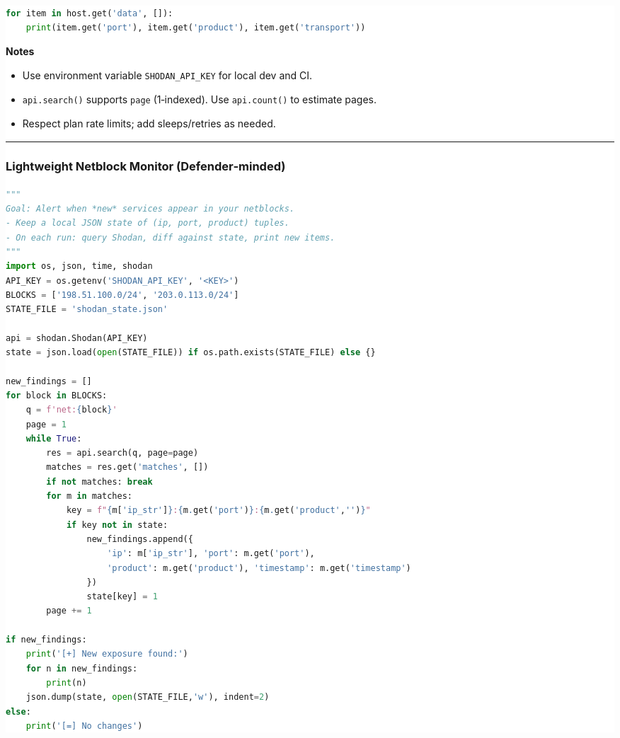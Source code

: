 ```python
for item in host.get('data', []):
    print(item.get('port'), item.get('product'), item.get('transport'))
```

**Notes**

- Use environment variable `SHODAN_API_KEY` for local dev and CI.
    
- `api.search()` supports `page` (1‑indexed). Use `api.count()` to estimate pages.
    
- Respect plan rate limits; add sleeps/retries as needed.
    

---

### Lightweight Netblock Monitor (Defender‑minded)

```python
"""
Goal: Alert when *new* services appear in your netblocks.
- Keep a local JSON state of (ip, port, product) tuples.
- On each run: query Shodan, diff against state, print new items.
"""
import os, json, time, shodan
API_KEY = os.getenv('SHODAN_API_KEY', '<KEY>')
BLOCKS = ['198.51.100.0/24', '203.0.113.0/24']
STATE_FILE = 'shodan_state.json'

api = shodan.Shodan(API_KEY)
state = json.load(open(STATE_FILE)) if os.path.exists(STATE_FILE) else {}

new_findings = []
for block in BLOCKS:
    q = f'net:{block}'
    page = 1
    while True:
        res = api.search(q, page=page)
        matches = res.get('matches', [])
        if not matches: break
        for m in matches:
            key = f"{m['ip_str']}:{m.get('port')}:{m.get('product','')}"
            if key not in state:
                new_findings.append({
                    'ip': m['ip_str'], 'port': m.get('port'),
                    'product': m.get('product'), 'timestamp': m.get('timestamp')
                })
                state[key] = 1
        page += 1

if new_findings:
    print('[+] New exposure found:')
    for n in new_findings:
        print(n)
    json.dump(state, open(STATE_FILE,'w'), indent=2)
else:
    print('[=] No changes')
```
